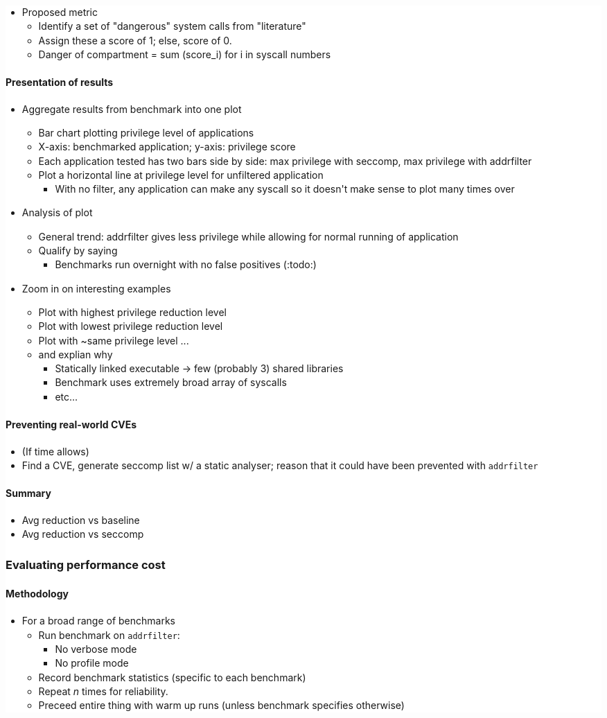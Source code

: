 - Proposed metric
    - Identify a set of "dangerous" system calls from "literature"
    - Assign these a score of 1; else, score of 0.
    - Danger of compartment = sum (score_i) for i in syscall numbers

#### Presentation of results

- Aggregate results from benchmark into one plot
    - Bar chart plotting privilege level of applications
    - X-axis: benchmarked application; y-axis: privilege score
    - Each application tested has two bars side by side: max privilege with
    seccomp, max privilege with addrfilter
    - Plot a horizontal line at privilege level for unfiltered application
        - With no filter, any application can make any syscall so it doesn't
        make sense to plot many times over

- Analysis of plot
    - General trend: addrfilter gives less privilege while allowing for normal
    running of application
    - Qualify by saying
        - Benchmarks run overnight with no false positives (:todo:)

- Zoom in on interesting examples
    - Plot with highest privilege reduction level
    - Plot with lowest privilege reduction level
    - Plot with ~same privilege level
    ...
    - and explian why
        - Statically linked executable -> few (probably 3) shared libraries
        - Benchmark uses extremely broad array of syscalls
        - etc... 

#### Preventing real-world CVEs
- (If time allows)
- Find a CVE, generate seccomp list w/ a static analyser; reason that it could
have been prevented with `addrfilter`

#### Summary
- Avg reduction vs baseline
- Avg reduction vs seccomp

### Evaluating performance cost

#### Methodology
- For a broad range of benchmarks
    - Run benchmark on `addrfilter`:
        - No verbose mode
        - No profile mode
    - Record benchmark statistics (specific to each benchmark) 
    - Repeat $n$ times for reliability.
    - Preceed entire thing with warm up runs (unless benchmark specifies
    otherwise)
